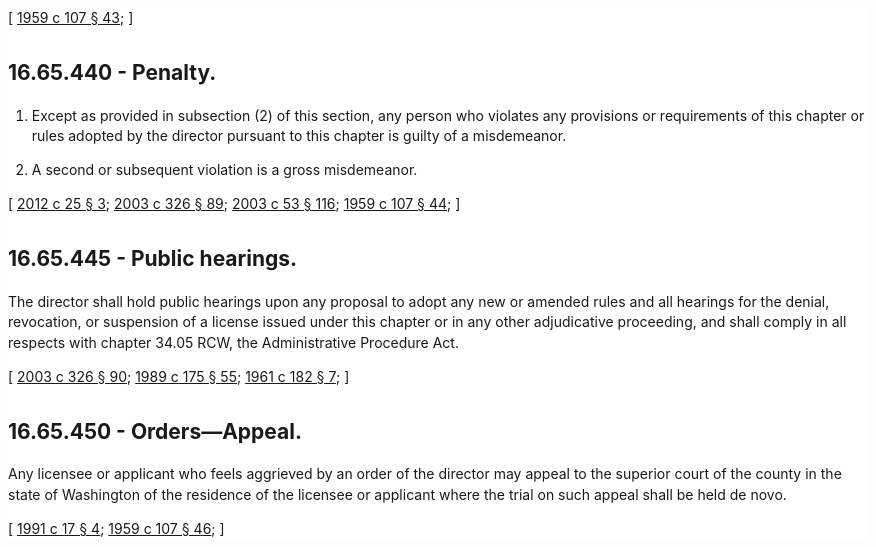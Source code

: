 \[ [1959 c 107 § 43](http://leg.wa.gov/CodeReviser/documents/sessionlaw/1959c107.pdf?cite=1959%20c%20107%20§%2043); \]

## 16.65.440 - Penalty.
1. Except as provided in subsection (2) of this section, any person who violates any provisions or requirements of this chapter or rules adopted by the director pursuant to this chapter is guilty of a misdemeanor.

2. A second or subsequent violation is a gross misdemeanor.

\[ [2012 c 25 § 3](http://lawfilesext.leg.wa.gov/biennium/2011-12/Pdf/Bills/Session%20Laws/Senate/5631-S.SL.pdf?cite=2012%20c%2025%20§%203); [2003 c 326 § 89](http://lawfilesext.leg.wa.gov/biennium/2003-04/Pdf/Bills/Session%20Laws/Senate/5891-S.SL.pdf?cite=2003%20c%20326%20§%2089); [2003 c 53 § 116](http://lawfilesext.leg.wa.gov/biennium/2003-04/Pdf/Bills/Session%20Laws/Senate/5758.SL.pdf?cite=2003%20c%2053%20§%20116); [1959 c 107 § 44](http://leg.wa.gov/CodeReviser/documents/sessionlaw/1959c107.pdf?cite=1959%20c%20107%20§%2044); \]

## 16.65.445 - Public hearings.
The director shall hold public hearings upon any proposal to adopt any new or amended rules and all hearings for the denial, revocation, or suspension of a license issued under this chapter or in any other adjudicative proceeding, and shall comply in all respects with chapter 34.05 RCW, the Administrative Procedure Act.

\[ [2003 c 326 § 90](http://lawfilesext.leg.wa.gov/biennium/2003-04/Pdf/Bills/Session%20Laws/Senate/5891-S.SL.pdf?cite=2003%20c%20326%20§%2090); [1989 c 175 § 55](http://leg.wa.gov/CodeReviser/documents/sessionlaw/1989c175.pdf?cite=1989%20c%20175%20§%2055); [1961 c 182 § 7](http://leg.wa.gov/CodeReviser/documents/sessionlaw/1961c182.pdf?cite=1961%20c%20182%20§%207); \]

## 16.65.450 - Orders—Appeal.
Any licensee or applicant who feels aggrieved by an order of the director may appeal to the superior court of the county in the state of Washington of the residence of the licensee or applicant where the trial on such appeal shall be held de novo.

\[ [1991 c 17 § 4](http://lawfilesext.leg.wa.gov/biennium/1991-92/Pdf/Bills/Session%20Laws/Senate/5036.SL.pdf?cite=1991%20c%2017%20§%204); [1959 c 107 § 46](http://leg.wa.gov/CodeReviser/documents/sessionlaw/1959c107.pdf?cite=1959%20c%20107%20§%2046); \]

